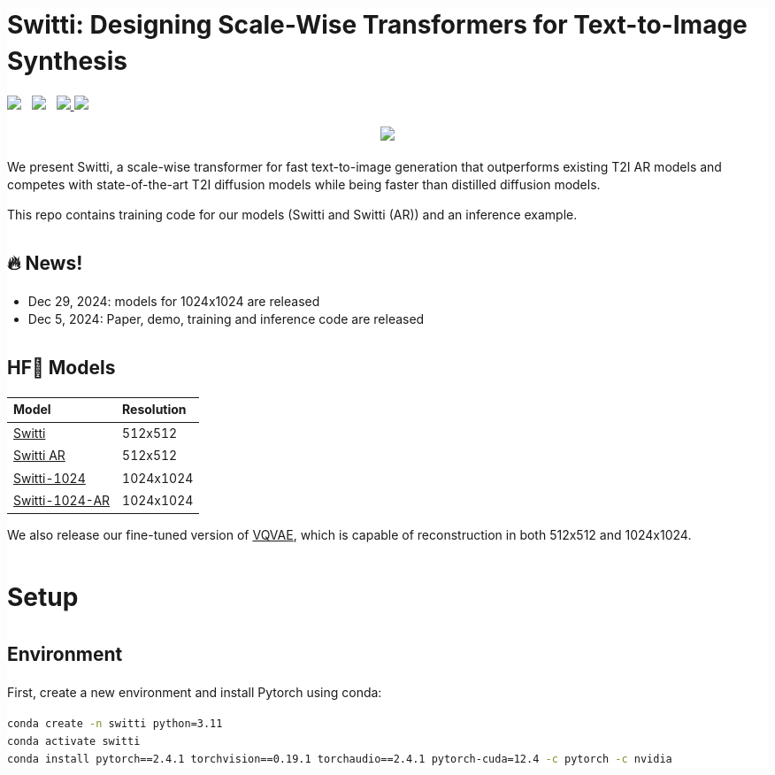 # Switti: Designing Scale-Wise Transformers for Text-to-Image Synthesis
<a href='https://arxiv.org/pdf/2412.01819'><img src='https://img.shields.io/badge/ArXiv-Paper-red'></a> &nbsp; 
<a href='https://yandex-research.github.io/switti/'><img src='https://img.shields.io/badge/Project-Page-Green'></a> &nbsp; 
<a href="https://huggingface.co/spaces/dbaranchuk/Switti">
	    <img src='https://img.shields.io/badge/%F0%9F%A4%97%20-Demo--512-orange' />
<a href="https://huggingface.co/spaces/dbaranchuk/Switti-1024">
	    <img src='https://img.shields.io/badge/%F0%9F%A4%97%20-Demo--1024-orange' />
</a>

<p align="center">
<img src="assets/teaser.png" width=95%>
<p>
We present Switti, a scale-wise transformer for fast text-to-image generation that outperforms existing T2I AR models and competes with state-of-the-art T2I diffusion models while being faster than distilled diffusion models.

This repo contains training code for our models (Switti and Switti (AR)) and an inference example.
## 🔥 News!
* Dec 29, 2024: models for 1024x1024 are released
* Dec 5, 2024: Paper, demo, training and inference code are released
  
## HF🤗 Models
| Model | Resolution |
|:---|:---|
|[Switti](https://huggingface.co/yresearch/Switti) | 512x512 |
|[Switti AR](https://huggingface.co/yresearch/Switti-AR) |  512x512 
|[Switti-1024](https://huggingface.co/yresearch/Switti-1024) | 1024x1024 |
|[Switti-1024-AR](https://huggingface.co/yresearch/Switti-1024-AR) |  1024x1024 |

We also release our fine-tuned version of [VQVAE](https://huggingface.co/yresearch/VQVAE-Switti), which is capable of reconstruction in both 512x512 and 1024x1024.

# Setup

## Environment
First, create a new environment and install Pytorch using conda:
```bash
conda create -n switti python=3.11
conda activate switti
conda install pytorch==2.4.1 torchvision==0.19.1 torchaudio==2.4.1 pytorch-cuda=12.4 -c pytorch -c nvidia
```
